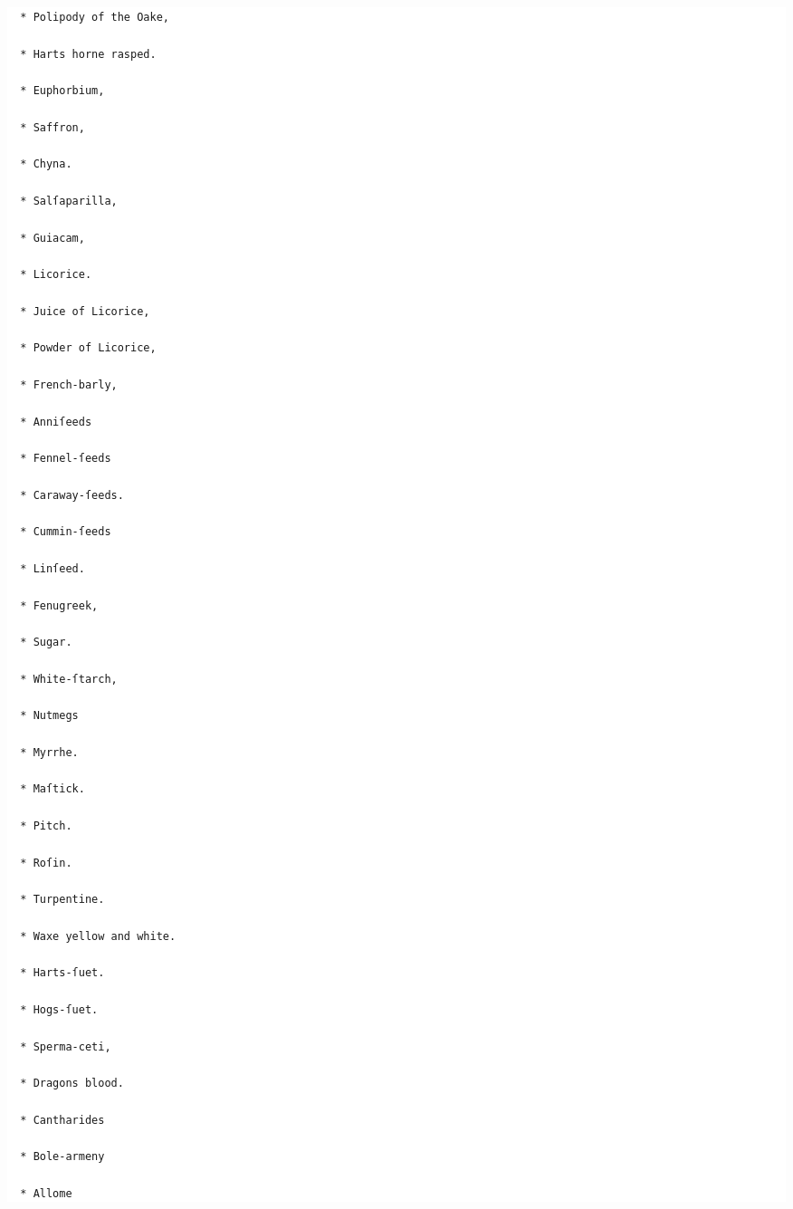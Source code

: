       * Polipody of the Oake,

      * Harts horne rasped.

      * Euphorbium,

      * Saffron,

      * Chyna.

      * Salſaparilla,

      * Guiacam,

      * Licorice.

      * Juice of Licorice,

      * Powder of Licorice,

      * French-barly,

      * Anniſeeds

      * Fennel-ſeeds

      * Caraway-ſeeds.

      * Cummin-ſeeds

      * Linſeed.

      * Fenugreek,

      * Sugar.

      * White-ſtarch,

      * Nutmegs

      * Myrrhe.

      * Maſtick.

      * Pitch.

      * Roſin.

      * Turpentine.

      * Waxe yellow and white.

      * Harts-ſuet.

      * Hogs-ſuet.

      * Sperma-ceti,

      * Dragons blood.

      * Cantharides

      * Bole-armeny

      * Allome
